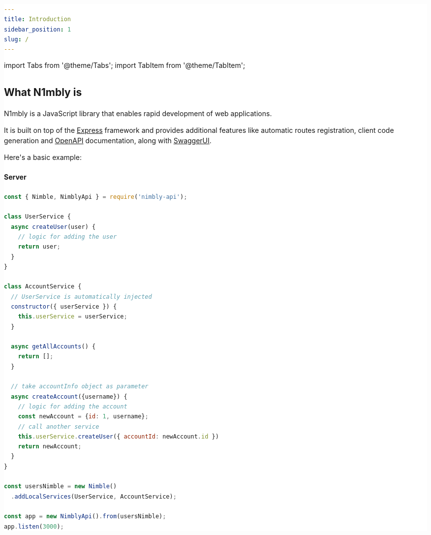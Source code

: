 ```yaml
---
title: Introduction
sidebar_position: 1
slug: /
---
```


import Tabs from '@theme/Tabs';
import TabItem from '@theme/TabItem';

## What N1mbly is

N1mbly is a JavaScript library that enables rapid development of web applications.

It is built on top of the [Express](https://expressjs.com/) framework and provides additional features like automatic routes registration, client code generation and [OpenAPI](https://www.openapis.org/) documentation, along with [SwaggerUI](https://swagger.io/).

Here's a basic example:

<Tabs groupId="lang">
  <TabItem value="cjs" label="CommonJS" default>

#### Server
```js
const { Nimble, NimblyApi } = require('nimbly-api');

class UserService {
  async createUser(user) {
    // logic for adding the user
    return user;
  }
}

class AccountService {
  // UserService is automatically injected
  constructor({ userService }) {
    this.userService = userService;
  }

  async getAllAccounts() {
    return [];
  }

  // take accountInfo object as parameter 
  async createAccount({username}) {
    // logic for adding the account
    const newAccount = {id: 1, username};
    // call another service
    this.userService.createUser({ accountId: newAccount.id })
    return newAccount;
  }
}

const usersNimble = new Nimble()
  .addLocalServices(UserService, AccountService);

const app = new NimblyApi().from(usersNimble);
app.listen(3000);
```
</TabItem>
  <TabItem value="js" label="ES modules" default>
